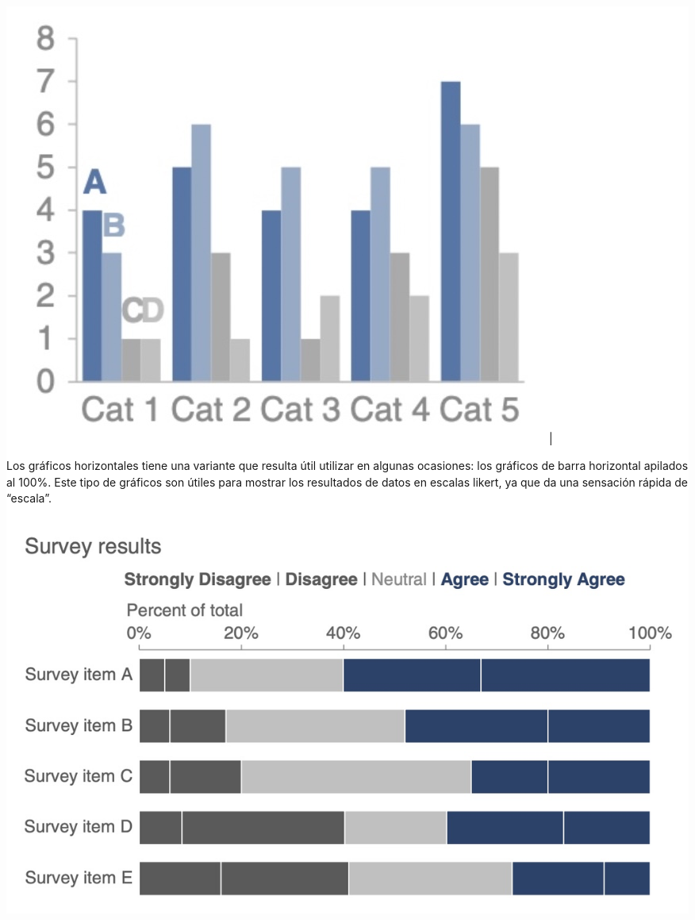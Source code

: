 ![image69](https://raw.githubusercontent.com/Laboratoria/laboratoriaplus/main/data-fluency/project-3-ecommerce/images/image66.jpg) |

Los gráficos horizontales tiene una variante que resulta útil utilizar en algunas ocasiones: los gráficos de barra horizontal apilados al 100%. Este tipo de gráficos son útiles para mostrar los resultados de datos en escalas likert, ya que da una sensación rápida de “escala”.

![image54](https://raw.githubusercontent.com/Laboratoria/laboratoriaplus/main/data-fluency/project-3-ecommerce/images/image54.png)
